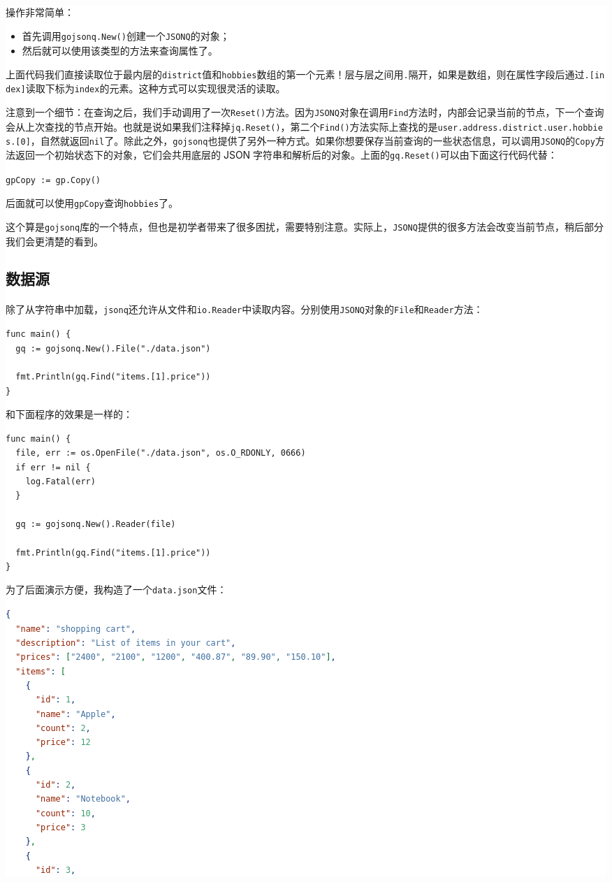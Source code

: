 操作非常简单：

* 首先调用`gojsonq.New()`创建一个`JSONQ`的对象；
* 然后就可以使用该类型的方法来查询属性了。

上面代码我们直接读取位于最内层的`district`值和`hobbies`数组的第一个元素！层与层之间用`.`隔开，如果是数组，则在属性字段后通过`.[index]`读取下标为`index`的元素。这种方式可以实现很灵活的读取。

注意到一个细节：在查询之后，我们手动调用了一次`Reset()`方法。因为`JSONQ`对象在调用`Find`方法时，内部会记录当前的节点，下一个查询会从上次查找的节点开始。也就是说如果我们注释掉`jq.Reset()`，第二个`Find()`方法实际上查找的是`user.address.district.user.hobbies.[0]`，自然就返回`nil`了。除此之外，`gojsonq`也提供了另外一种方式。如果你想要保存当前查询的一些状态信息，可以调用`JSONQ`的`Copy`方法返回一个初始状态下的对象，它们会共用底层的 JSON 字符串和解析后的对象。上面的`gq.Reset()`可以由下面这行代码代替：

```golang
gpCopy := gp.Copy()
```

后面就可以使用`gpCopy`查询`hobbies`了。

这个算是`gojsonq`库的一个特点，但也是初学者带来了很多困扰，需要特别注意。实际上，`JSONQ`提供的很多方法会改变当前节点，稍后部分我们会更清楚的看到。

## 数据源

除了从字符串中加载，`jsonq`还允许从文件和`io.Reader`中读取内容。分别使用`JSONQ`对象的`File`和`Reader`方法：

```golang
func main() {
  gq := gojsonq.New().File("./data.json")

  fmt.Println(gq.Find("items.[1].price"))
}
```

和下面程序的效果是一样的：

```golang
func main() {
  file, err := os.OpenFile("./data.json", os.O_RDONLY, 0666)
  if err != nil {
    log.Fatal(err)
  }

  gq := gojsonq.New().Reader(file)

  fmt.Println(gq.Find("items.[1].price"))
}
```

为了后面演示方便，我构造了一个`data.json`文件：

```json
{
  "name": "shopping cart",
  "description": "List of items in your cart",
  "prices": ["2400", "2100", "1200", "400.87", "89.90", "150.10"],
  "items": [
    {
      "id": 1,
      "name": "Apple",
      "count": 2,
      "price": 12
    },
    {
      "id": 2,
      "name": "Notebook",
      "count": 10,
      "price": 3
    },
    {
      "id": 3,
```